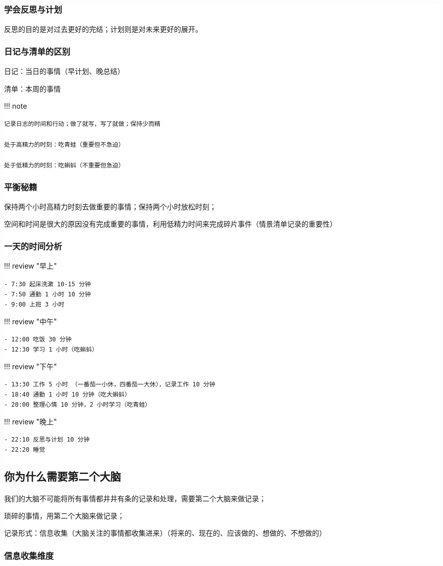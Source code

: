 ### 学会反思与计划

反思的目的是对过去更好的完结；计划则是对未来更好的展开。

### 日记与清单的区别

日记：当日的事情（早计划、晚总结）

清单：本周的事情

!!! note

    记录日志的时间和行动；做了就写，写了就做；保持少而精

    处于高精力的时刻：吃青蛙（重要但不急迫）

    处于低精力的时刻：吃蝌蚪（不重要但急迫）

### 平衡秘籍

保持两个小时高精力时刻去做重要的事情；保持两个小时放松时刻；

空间和时间是很大的原因没有完成重要的事情，利用低精力时间来完成碎片事件（情景清单记录的重要性）

### 一天的时间分析

!!! review "早上"

    - 7:30 起床洗漱 10-15 分钟
    - 7:50 通勤 1 小时 10 分钟
    - 9:00 上班 3 小时

!!! review "中午"

    - 12:00 吃饭 30 分钟
    - 12:30 学习 1 小时（吃蝌蚪）

!!! review "下午"

    - 13:30 工作 5 小时 （一番茄一小休，四番茄一大休），记录工作 10 分钟
    - 18:40 通勤 1 小时 10 分钟（吃大蝌蚪）
    - 20:00 整理心情 10 分钟，2 小时学习（吃青蛙）

!!! review "晚上"

    - 22:10 反思与计划 10 分钟
    - 22:20 睡觉

## 你为什么需要第二个大脑

我们的大脑不可能将所有事情都井井有条的记录和处理，需要第二个大脑来做记录；

琐碎的事情，用第二个大脑来做记录；

记录形式：信息收集（大脑关注的事情都收集进来）（将来的、现在的、应该做的、想做的、不想做的）

### 信息收集维度
